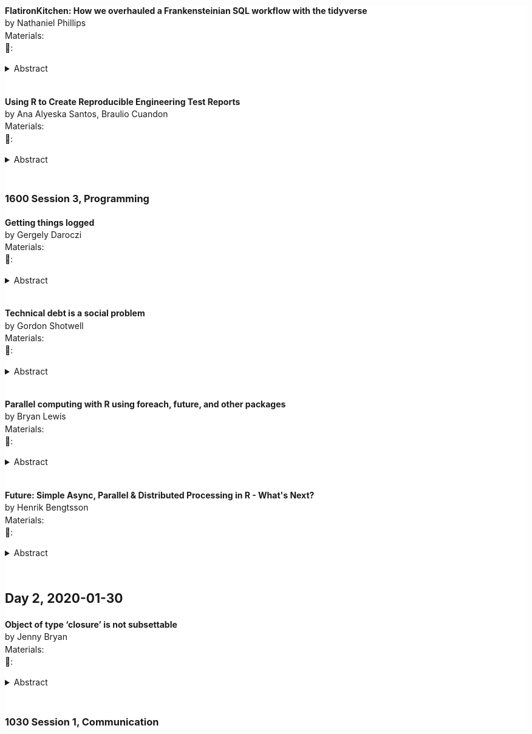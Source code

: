 
**FlatironKitchen: How we overhauled a Frankensteinian SQL workflow with the tidyverse**
<br>by Nathaniel Phillips
<br>Materials:
<br>🎥:
<details><summary>Abstract</summary></details><br>


**Using R to Create Reproducible Engineering Test Reports**
<br>by Ana Alyeska Santos, Braulio Cuandon
<br>Materials:
<br>🎥:
<details><summary>Abstract</summary></details><br>
	
### 1600 Session 3, Programming	


**Getting things logged**
<br>by Gergely Daroczi
<br>Materials:
<br>🎥:
<details><summary>Abstract</summary></details><br>


**Technical debt is a social problem**
<br>by Gordon Shotwell
<br>Materials:
<br>🎥:
<details><summary>Abstract</summary></details><br>


**Parallel computing with R using foreach, future, and other packages**
<br>by Bryan Lewis
<br>Materials:
<br>🎥:
<details><summary>Abstract</summary></details><br>


**Future: Simple Async, Parallel & Distributed Processing in R - What's Next?**
<br>by Henrik Bengtsson
<br>Materials:
<br>🎥:
<details><summary>Abstract</summary></details><br>
	
## Day 2, 2020-01-30	
	


**Object of type ‘closure’ is not subsettable**
<br>by Jenny Bryan
<br>Materials:
<br>🎥:
<details><summary>Abstract</summary></details><br>
	
### 1030 Session 1, Communication	

